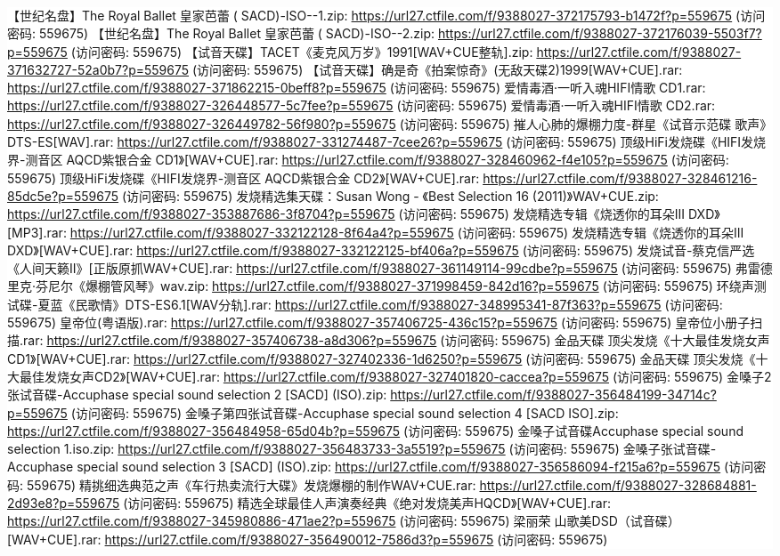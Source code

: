 【世纪名盘】The Royal Ballet 皇家芭蕾 ( SACD)-ISO--1.zip: https://url27.ctfile.com/f/9388027-372175793-b1472f?p=559675
(访问密码: 559675)
【世纪名盘】The Royal Ballet 皇家芭蕾 ( SACD)-ISO--2.zip: https://url27.ctfile.com/f/9388027-372176039-5503f7?p=559675
(访问密码: 559675)
【试音天碟】TACET《麦克风万岁》1991[WAV+CUE整轨].zip: https://url27.ctfile.com/f/9388027-371632727-52a0b7?p=559675
(访问密码: 559675)
【试音天碟】确是奇《拍案惊奇》(无敌天碟2)1999[WAV+CUE].rar: https://url27.ctfile.com/f/9388027-371862215-0beff8?p=559675
(访问密码: 559675)
爱情毒酒·一听入魂HIFI情歌 CD1.rar: https://url27.ctfile.com/f/9388027-326448577-5c7fee?p=559675
(访问密码: 559675)
爱情毒酒·一听入魂HIFI情歌 CD2.rar: https://url27.ctfile.com/f/9388027-326449782-56f980?p=559675
(访问密码: 559675)
摧人心肺的爆棚力度-群星《试音示范碟 歌声》 DTS-ES[WAV].rar: https://url27.ctfile.com/f/9388027-331274487-7cee26?p=559675
(访问密码: 559675)
顶级HiFi发烧碟《HIFI发烧界-测音区 AQCD紫银合金 CD1》[WAV+CUE].rar: https://url27.ctfile.com/f/9388027-328460962-f4e105?p=559675
(访问密码: 559675)
顶级HiFi发烧碟《HIFI发烧界-测音区 AQCD紫银合金 CD2》[WAV+CUE].rar: https://url27.ctfile.com/f/9388027-328461216-85dc5e?p=559675
(访问密码: 559675)
发烧精选集天碟：Susan Wong - 《Best Selection 16 (2011)》WAV+CUE.zip:
https://url27.ctfile.com/f/9388027-353887686-3f8704?p=559675
(访问密码: 559675)
发烧精选专辑《烧透你的耳朵III DXD》[MP3].rar: https://url27.ctfile.com/f/9388027-332122128-8f64a4?p=559675
(访问密码: 559675)
发烧精选专辑《烧透你的耳朵III DXD》[WAV+CUE].rar: https://url27.ctfile.com/f/9388027-332122125-bf406a?p=559675
(访问密码: 559675)
发烧试音-蔡克信严选《人间天籁II》[正版原抓WAV+CUE].rar: https://url27.ctfile.com/f/9388027-361149114-99cdbe?p=559675
(访问密码: 559675)
弗雷德里克·芬尼尔《爆棚管风琴》wav.zip: https://url27.ctfile.com/f/9388027-371998459-842d16?p=559675
(访问密码: 559675)
环绕声测试碟-夏蓝《民歌情》DTS-ES6.1[WAV分轨].rar: https://url27.ctfile.com/f/9388027-348995341-87f363?p=559675
(访问密码: 559675)
皇帝位(粤语版).rar: https://url27.ctfile.com/f/9388027-357406725-436c15?p=559675
(访问密码: 559675)
皇帝位小册子扫描.rar: https://url27.ctfile.com/f/9388027-357406738-a8d306?p=559675
(访问密码: 559675)
金品天碟 顶尖发烧《十大最佳发烧女声CD1》[WAV+CUE].rar: https://url27.ctfile.com/f/9388027-327402336-1d6250?p=559675
(访问密码: 559675)
金品天碟 顶尖发烧《十大最佳发烧女声CD2》[WAV+CUE].rar: https://url27.ctfile.com/f/9388027-327401820-caccea?p=559675
(访问密码: 559675)
金嗓子2张试音碟-Accuphase special sound selection 2 [SACD] (ISO).zip:
https://url27.ctfile.com/f/9388027-356484199-34714c?p=559675
(访问密码: 559675)
金嗓子第四张试音碟-Accuphase special sound selection 4 [SACD ISO].zip:
https://url27.ctfile.com/f/9388027-356484958-65d04b?p=559675
(访问密码: 559675)
金嗓子试音碟Accuphase special sound selection 1.iso.zip: https://url27.ctfile.com/f/9388027-356483733-3a5519?p=559675
(访问密码: 559675)
金嗓子张试音碟-Accuphase special sound selection 3 [SACD] (ISO).zip:
https://url27.ctfile.com/f/9388027-356586094-f215a6?p=559675
(访问密码: 559675)
精挑细选典范之声《车行热卖流行大碟》发烧爆棚的制作WAV+CUE.rar: https://url27.ctfile.com/f/9388027-328684881-2d93e8?p=559675
(访问密码: 559675)
精选全球最佳人声演奏经典《绝对发烧美声HQCD》[WAV+CUE].rar: https://url27.ctfile.com/f/9388027-345980886-471ae2?p=559675
(访问密码: 559675)
梁丽荣 山歌美DSD（试音碟）[WAV+CUE].rar: https://url27.ctfile.com/f/9388027-356490012-7586d3?p=559675
(访问密码: 559675)